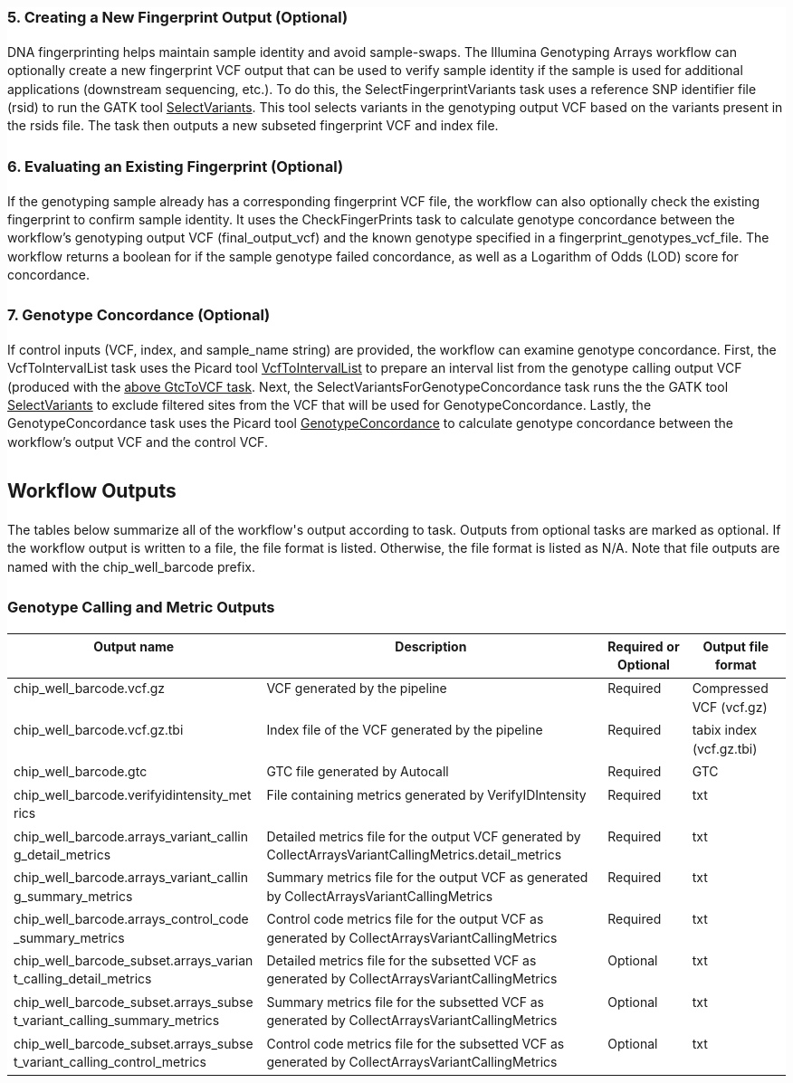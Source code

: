 ### 5. Creating a New Fingerprint Output (Optional)
DNA fingerprinting helps maintain sample identity and avoid sample-swaps. The Illumina Genotyping Arrays workflow can optionally create a new fingerprint VCF output that can be used to verify sample identity if the sample is used for additional applications (downstream sequencing, etc.). To do this, the SelectFingerprintVariants task uses a reference SNP identifier file (rsid) to run the GATK tool [SelectVariants](https://software.broadinstitute.org/gatk/documentation/tooldocs/current/org_broadinstitute_hellbender_tools_walkers_variantutils_SelectVariants.php). This tool selects variants in the genotyping output VCF based on the variants present in the rsids file. The task then outputs a new subseted fingerprint VCF and index file. 
 
### 6. Evaluating an Existing Fingerprint (Optional)
If the genotyping sample already has a corresponding fingerprint VCF file, the workflow can also optionally check the existing fingerprint to confirm sample identity. It uses the CheckFingerPrints task to calculate genotype concordance between the workflow’s genotyping output VCF (final_output_vcf) and the known genotype specified in a fingerprint_genotypes_vcf_file. The workflow returns a boolean for if the sample genotype failed concordance, as well as a Logarithm of Odds (LOD) score for concordance. 

### 7. Genotype Concordance (Optional)
If control inputs (VCF, index, and sample_name string) are provided, the workflow can examine genotype concordance. First, the VcfToIntervalList task uses the Picard tool [VcfToIntervalList](https://software.broadinstitute.org/gatk/documentation/tooldocs/current/picard_vcf_VcfToIntervalList.php) to prepare an interval list from the genotype calling output VCF (produced with the [above GtcToVCF task](#1-genotype-calling). Next, the SelectVariantsForGenotypeConcordance task runs the the GATK tool [SelectVariants](https://software.broadinstitute.org/gatk/documentation/tooldocs/current/org_broadinstitute_hellbender_tools_walkers_variantutils_SelectVariants.php) to exclude filtered sites from the VCF that will be used for GenotypeConcordance. Lastly, the GenotypeConcordance task uses the Picard tool [GenotypeConcordance](https://software.broadinstitute.org/gatk/documentation/tooldocs/current/picard_vcf_GenotypeConcordance.php) to calculate genotype concordance between the workflow’s output VCF and the control VCF.


## Workflow Outputs

The tables below summarize all of the workflow's output according to task. Outputs from optional tasks are marked as optional. If the workflow output is written to a file, the file format is listed. Otherwise, the file format is listed as N/A. Note that file outputs are named with the chip_well_barcode prefix.

### Genotype Calling and Metric Outputs
| Output name | Description | Required or Optional | Output file format |
| --- | --- | --- | --- |
| chip_well_barcode.vcf.gz | VCF generated by the pipeline | Required | Compressed VCF (vcf.gz) |
| chip_well_barcode.vcf.gz.tbi | Index file of the VCF generated by the pipeline | Required | tabix index (vcf.gz.tbi) |
| chip_well_barcode.gtc | GTC file generated by Autocall | Required | GTC |
| chip_well_barcode.verifyidintensity_metrics | File containing metrics generated by VerifyIDIntensity | Required | txt |
| chip_well_barcode.arrays_variant_calling_detail_metrics | Detailed metrics file for the output VCF generated by CollectArraysVariantCallingMetrics.detail_metrics | Required | txt | 
| chip_well_barcode.arrays_variant_calling_summary_metrics | Summary metrics file for the output VCF as generated by CollectArraysVariantCallingMetrics | Required | txt |
| chip_well_barcode.arrays_control_code_summary_metrics | Control code metrics file for the output VCF as generated by CollectArraysVariantCallingMetrics | Required | txt |
| chip_well_barcode_subset.arrays_variant_calling_detail_metrics | Detailed metrics file for the subsetted VCF as generated by CollectArraysVariantCallingMetrics| Optional | txt | 
| chip_well_barcode_subset.arrays_subset_variant_calling_summary_metrics | Summary metrics file for the subsetted VCF as generated by CollectArraysVariantCallingMetrics | Optional | txt | 
| chip_well_barcode_subset.arrays_subset_variant_calling_control_metrics | Control code metrics file for the subsetted VCF as generated by CollectArraysVariantCallingMetrics | Optional | txt |
